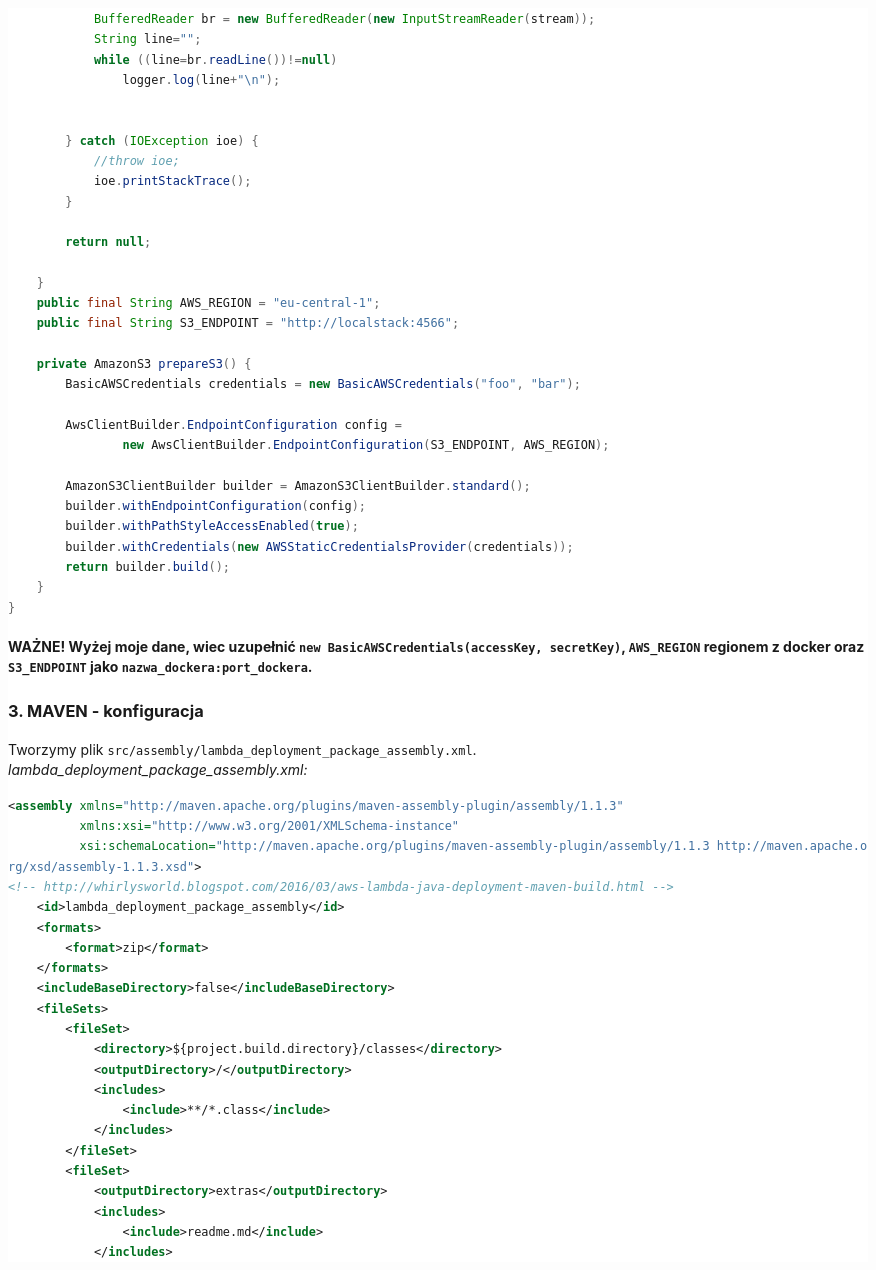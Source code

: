 ```java
            BufferedReader br = new BufferedReader(new InputStreamReader(stream));
            String line="";
            while ((line=br.readLine())!=null)
                logger.log(line+"\n");


        } catch (IOException ioe) {
            //throw ioe;
            ioe.printStackTrace();
        }

        return null;

    }
    public final String AWS_REGION = "eu-central-1";
    public final String S3_ENDPOINT = "http://localstack:4566";

    private AmazonS3 prepareS3() {
        BasicAWSCredentials credentials = new BasicAWSCredentials("foo", "bar");

        AwsClientBuilder.EndpointConfiguration config =
                new AwsClientBuilder.EndpointConfiguration(S3_ENDPOINT, AWS_REGION);

        AmazonS3ClientBuilder builder = AmazonS3ClientBuilder.standard();
        builder.withEndpointConfiguration(config);
        builder.withPathStyleAccessEnabled(true);
        builder.withCredentials(new AWSStaticCredentialsProvider(credentials));
        return builder.build();
    }
}
```
#### WAŻNE! Wyżej moje dane, wiec uzupełnić `new BasicAWSCredentials(accessKey, secretKey)`, `AWS_REGION` regionem z docker oraz `S3_ENDPOINT` jako `nazwa_dockera:port_dockera`.

### 3. MAVEN - konfiguracja
Tworzymy plik `src/assembly/lambda_deployment_package_assembly.xml`.<br/>
*lambda_deployment_package_assembly.xml:*
```xml
<assembly xmlns="http://maven.apache.org/plugins/maven-assembly-plugin/assembly/1.1.3"
          xmlns:xsi="http://www.w3.org/2001/XMLSchema-instance"
          xsi:schemaLocation="http://maven.apache.org/plugins/maven-assembly-plugin/assembly/1.1.3 http://maven.apache.org/xsd/assembly-1.1.3.xsd">
<!-- http://whirlysworld.blogspot.com/2016/03/aws-lambda-java-deployment-maven-build.html -->
    <id>lambda_deployment_package_assembly</id>
    <formats>
        <format>zip</format>
    </formats>
    <includeBaseDirectory>false</includeBaseDirectory>
    <fileSets>
        <fileSet>
            <directory>${project.build.directory}/classes</directory>
            <outputDirectory>/</outputDirectory>
            <includes>
                <include>**/*.class</include>
            </includes>
        </fileSet>
        <fileSet>
            <outputDirectory>extras</outputDirectory>
            <includes>
                <include>readme.md</include>
            </includes>
```
